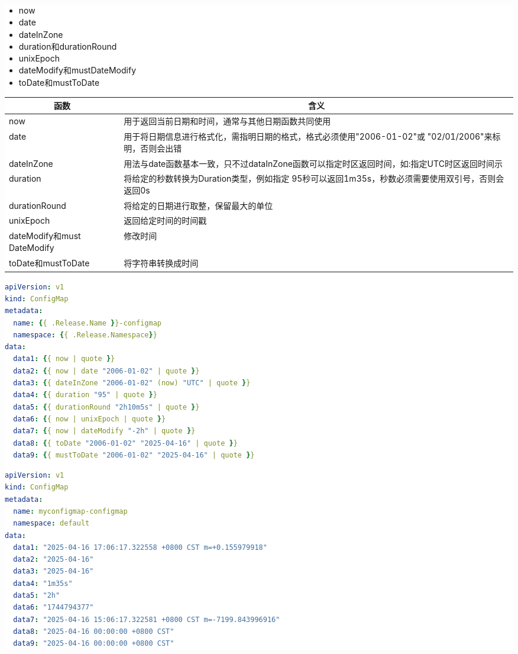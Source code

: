 - now
- date
- dateInZone
- duration和durationRound
- unixEpoch
- dateModify和mustDateModify
- toDate和mustToDate

| 函数                        | 含义                                                         |
| --------------------------- | ------------------------------------------------------------ |
| now                         | 用于返回当前日期和时间，通常与其他日期函数共同使用           |
| date                        | 用于将日期信息进行格式化，需指明日期的格式，格式必须使用"2006-01-02"或 "02/01/2006"来标明，否则会出错 |
| dateInZone                  | 用法与date函数基本一致，只不过dataInZone函数可以指定时区返回时间，如:指定UTC时区返回时间示 |
| duration                    | 将给定的秒数转换为Duration类型，例如指定 95秒可以返回1m35s，秒数必须需要使用双引号，否则会返回0s |
| durationRound               | 将给定的日期进行取整，保留最大的单位                         |
| unixEpoch                   | 返回给定时间的时间戳                                         |
| dateModify和must DateModify | 修改时间                                                     |
| toDate和mustToDate          | 将字符串转换成时间                                           |

```yaml
apiVersion: v1
kind: ConfigMap
metadata:
  name: {{ .Release.Name }}-configmap
  namespace: {{ .Release.Namespace}}
data:
  data1: {{ now | quote }}
  data2: {{ now | date "2006-01-02" | quote }}
  data3: {{ dateInZone "2006-01-02" (now) "UTC" | quote }}
  data4: {{ duration "95" | quote }}
  data5: {{ durationRound "2h10m5s" | quote }}
  data6: {{ now | unixEpoch | quote }}
  data7: {{ now | dateModify "-2h" | quote }}
  data8: {{ toDate "2006-01-02" "2025-04-16" | quote }}
  data9: {{ mustToDate "2006-01-02" "2025-04-16" | quote }}
```

```yaml
apiVersion: v1
kind: ConfigMap
metadata:
  name: myconfigmap-configmap
  namespace: default
data:
  data1: "2025-04-16 17:06:17.322558 +0800 CST m=+0.155979918"
  data2: "2025-04-16"
  data3: "2025-04-16"
  data4: "1m35s"
  data5: "2h"
  data6: "1744794377"
  data7: "2025-04-16 15:06:17.322581 +0800 CST m=-7199.843996916"
  data8: "2025-04-16 00:00:00 +0800 CST"
  data9: "2025-04-16 00:00:00 +0800 CST"
```
